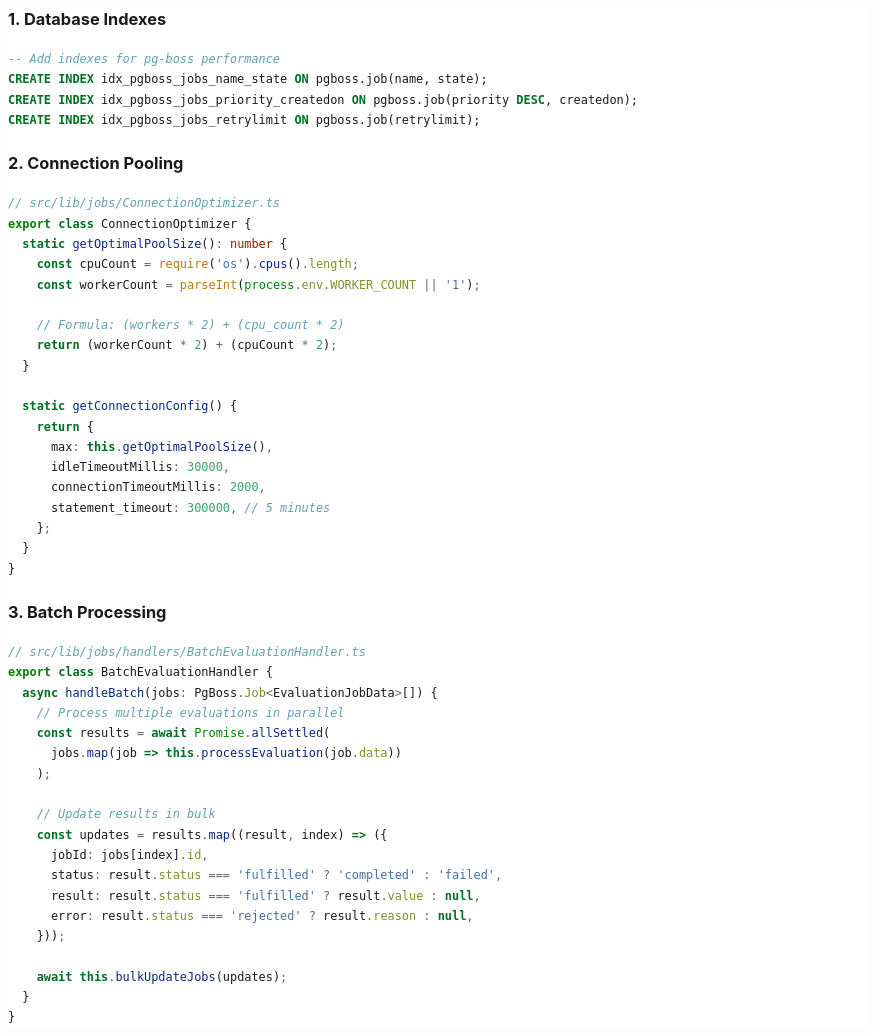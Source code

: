 ### 1. Database Indexes
```sql
-- Add indexes for pg-boss performance
CREATE INDEX idx_pgboss_jobs_name_state ON pgboss.job(name, state);
CREATE INDEX idx_pgboss_jobs_priority_createdon ON pgboss.job(priority DESC, createdon);
CREATE INDEX idx_pgboss_jobs_retrylimit ON pgboss.job(retrylimit);
```

### 2. Connection Pooling
```typescript
// src/lib/jobs/ConnectionOptimizer.ts
export class ConnectionOptimizer {
  static getOptimalPoolSize(): number {
    const cpuCount = require('os').cpus().length;
    const workerCount = parseInt(process.env.WORKER_COUNT || '1');
    
    // Formula: (workers * 2) + (cpu_count * 2)
    return (workerCount * 2) + (cpuCount * 2);
  }

  static getConnectionConfig() {
    return {
      max: this.getOptimalPoolSize(),
      idleTimeoutMillis: 30000,
      connectionTimeoutMillis: 2000,
      statement_timeout: 300000, // 5 minutes
    };
  }
}
```

### 3. Batch Processing
```typescript
// src/lib/jobs/handlers/BatchEvaluationHandler.ts
export class BatchEvaluationHandler {
  async handleBatch(jobs: PgBoss.Job<EvaluationJobData>[]) {
    // Process multiple evaluations in parallel
    const results = await Promise.allSettled(
      jobs.map(job => this.processEvaluation(job.data))
    );

    // Update results in bulk
    const updates = results.map((result, index) => ({
      jobId: jobs[index].id,
      status: result.status === 'fulfilled' ? 'completed' : 'failed',
      result: result.status === 'fulfilled' ? result.value : null,
      error: result.status === 'rejected' ? result.reason : null,
    }));

    await this.bulkUpdateJobs(updates);
  }
}
```
